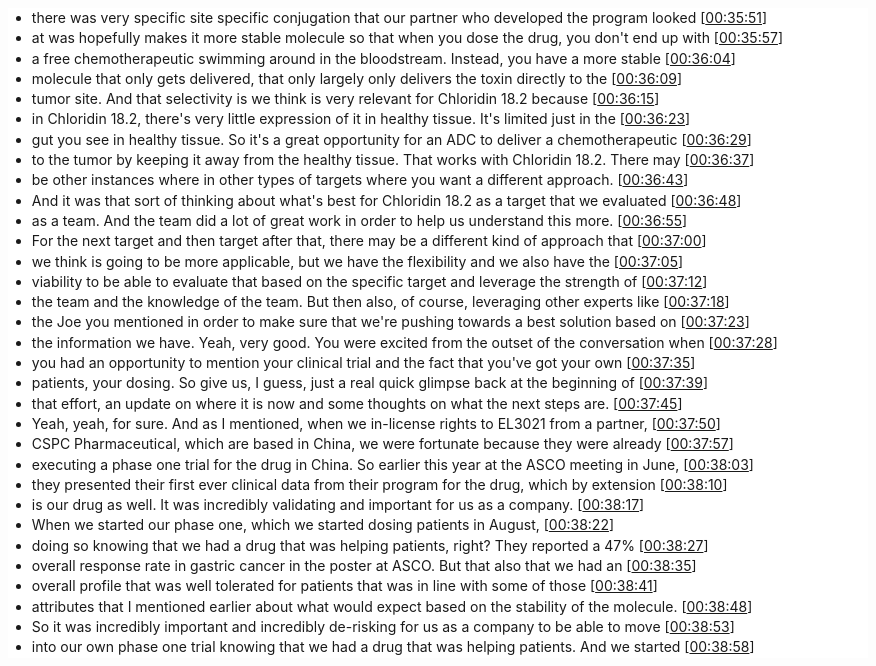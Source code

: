 *  there was very specific site specific conjugation that our partner who developed the program looked [[00:35:51](https://www.youtube.com/watch?v=ewFH0UKpac0&t=2151.44s)]
*  at was hopefully makes it more stable molecule so that when you dose the drug, you don't end up with [[00:35:57](https://www.youtube.com/watch?v=ewFH0UKpac0&t=2157.2799999999997s)]
*  a free chemotherapeutic swimming around in the bloodstream. Instead, you have a more stable [[00:36:04](https://www.youtube.com/watch?v=ewFH0UKpac0&t=2164.4s)]
*  molecule that only gets delivered, that only largely only delivers the toxin directly to the [[00:36:09](https://www.youtube.com/watch?v=ewFH0UKpac0&t=2169.44s)]
*  tumor site. And that selectivity is we think is very relevant for Chloridin 18.2 because [[00:36:15](https://www.youtube.com/watch?v=ewFH0UKpac0&t=2175.6s)]
*  in Chloridin 18.2, there's very little expression of it in healthy tissue. It's limited just in the [[00:36:23](https://www.youtube.com/watch?v=ewFH0UKpac0&t=2183.44s)]
*  gut you see in healthy tissue. So it's a great opportunity for an ADC to deliver a chemotherapeutic [[00:36:29](https://www.youtube.com/watch?v=ewFH0UKpac0&t=2189.36s)]
*  to the tumor by keeping it away from the healthy tissue. That works with Chloridin 18.2. There may [[00:36:37](https://www.youtube.com/watch?v=ewFH0UKpac0&t=2197.44s)]
*  be other instances where in other types of targets where you want a different approach. [[00:36:43](https://www.youtube.com/watch?v=ewFH0UKpac0&t=2203.6000000000004s)]
*  And it was that sort of thinking about what's best for Chloridin 18.2 as a target that we evaluated [[00:36:48](https://www.youtube.com/watch?v=ewFH0UKpac0&t=2208.1600000000003s)]
*  as a team. And the team did a lot of great work in order to help us understand this more. [[00:36:55](https://www.youtube.com/watch?v=ewFH0UKpac0&t=2215.04s)]
*  For the next target and then target after that, there may be a different kind of approach that [[00:37:00](https://www.youtube.com/watch?v=ewFH0UKpac0&t=2220.8s)]
*  we think is going to be more applicable, but we have the flexibility and we also have the [[00:37:05](https://www.youtube.com/watch?v=ewFH0UKpac0&t=2225.04s)]
*  viability to be able to evaluate that based on the specific target and leverage the strength of [[00:37:12](https://www.youtube.com/watch?v=ewFH0UKpac0&t=2232.16s)]
*  the team and the knowledge of the team. But then also, of course, leveraging other experts like [[00:37:18](https://www.youtube.com/watch?v=ewFH0UKpac0&t=2238.72s)]
*  the Joe you mentioned in order to make sure that we're pushing towards a best solution based on [[00:37:23](https://www.youtube.com/watch?v=ewFH0UKpac0&t=2243.6s)]
*  the information we have. Yeah, very good. You were excited from the outset of the conversation when [[00:37:28](https://www.youtube.com/watch?v=ewFH0UKpac0&t=2248.72s)]
*  you had an opportunity to mention your clinical trial and the fact that you've got your own [[00:37:35](https://www.youtube.com/watch?v=ewFH0UKpac0&t=2255.7599999999998s)]
*  patients, your dosing. So give us, I guess, just a real quick glimpse back at the beginning of [[00:37:39](https://www.youtube.com/watch?v=ewFH0UKpac0&t=2259.2799999999997s)]
*  that effort, an update on where it is now and some thoughts on what the next steps are. [[00:37:45](https://www.youtube.com/watch?v=ewFH0UKpac0&t=2265.52s)]
*  Yeah, yeah, for sure. And as I mentioned, when we in-license rights to EL3021 from a partner, [[00:37:50](https://www.youtube.com/watch?v=ewFH0UKpac0&t=2270.72s)]
*  CSPC Pharmaceutical, which are based in China, we were fortunate because they were already [[00:37:57](https://www.youtube.com/watch?v=ewFH0UKpac0&t=2277.68s)]
*  executing a phase one trial for the drug in China. So earlier this year at the ASCO meeting in June, [[00:38:03](https://www.youtube.com/watch?v=ewFH0UKpac0&t=2283.52s)]
*  they presented their first ever clinical data from their program for the drug, which by extension [[00:38:10](https://www.youtube.com/watch?v=ewFH0UKpac0&t=2290.7999999999997s)]
*  is our drug as well. It was incredibly validating and important for us as a company. [[00:38:17](https://www.youtube.com/watch?v=ewFH0UKpac0&t=2297.04s)]
*  When we started our phase one, which we started dosing patients in August, [[00:38:22](https://www.youtube.com/watch?v=ewFH0UKpac0&t=2302.64s)]
*  doing so knowing that we had a drug that was helping patients, right? They reported a 47% [[00:38:27](https://www.youtube.com/watch?v=ewFH0UKpac0&t=2307.12s)]
*  overall response rate in gastric cancer in the poster at ASCO. But that also that we had an [[00:38:35](https://www.youtube.com/watch?v=ewFH0UKpac0&t=2315.12s)]
*  overall profile that was well tolerated for patients that was in line with some of those [[00:38:41](https://www.youtube.com/watch?v=ewFH0UKpac0&t=2321.6s)]
*  attributes that I mentioned earlier about what would expect based on the stability of the molecule. [[00:38:48](https://www.youtube.com/watch?v=ewFH0UKpac0&t=2328.16s)]
*  So it was incredibly important and incredibly de-risking for us as a company to be able to move [[00:38:53](https://www.youtube.com/watch?v=ewFH0UKpac0&t=2333.2s)]
*  into our own phase one trial knowing that we had a drug that was helping patients. And we started [[00:38:58](https://www.youtube.com/watch?v=ewFH0UKpac0&t=2338.0s)]